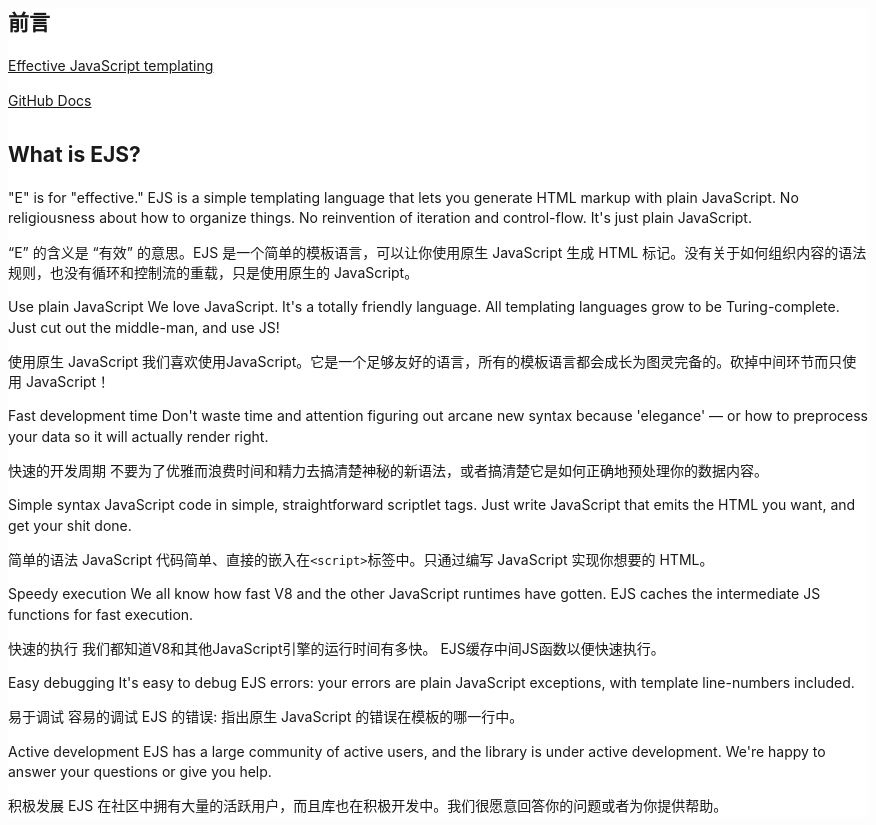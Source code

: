 前言
---

[Effective JavaScript templating](http://ejs.co/)

[GitHub Docs](https://github.com/mde/ejs)

What is EJS?
------------

"E" is for "effective." EJS is a simple templating language that lets you generate HTML markup with plain JavaScript. No religiousness about how to organize things. No reinvention of iteration and control-flow. It's just plain JavaScript.

“E” 的含义是 “有效” 的意思。EJS 是一个简单的模板语言，可以让你使用原生 JavaScript 生成 HTML 标记。没有关于如何组织内容的语法规则，也没有循环和控制流的重载，只是使用原生的 JavaScript。


Use plain JavaScript
We love JavaScript. It's a totally friendly language. All templating languages grow to be Turing-complete. Just cut out the middle-man, and use JS!

使用原生 JavaScript
我们喜欢使用JavaScript。它是一个足够友好的语言，所有的模板语言都会成长为图灵完备的。砍掉中间环节而只使用 JavaScript！


Fast development time
Don't waste time and attention figuring out arcane new syntax because 'elegance' — or how to preprocess your data so it will actually render right.

快速的开发周期
不要为了优雅而浪费时间和精力去搞清楚神秘的新语法，或者搞清楚它是如何正确地预处理你的数据内容。

Simple syntax
JavaScript code in simple, straightforward scriptlet tags. Just write JavaScript that emits the HTML you want, and get your shit done.

简单的语法
JavaScript 代码简单、直接的嵌入在```<script>```标签中。只通过编写 JavaScript 实现你想要的 HTML。

Speedy execution
We all know how fast V8 and the other JavaScript runtimes have gotten. EJS caches the intermediate JS functions for fast execution.

快速的执行
我们都知道V8和其他JavaScript引擎的运行时间有多快。 EJS缓存中间JS函数以便快速执行。

Easy debugging
It's easy to debug EJS errors: your errors are plain JavaScript exceptions, with template line-numbers included.

易于调试
容易的调试 EJS 的错误: 指出原生 JavaScript 的错误在模板的哪一行中。

Active development
EJS has a large community of active users, and the library is under active development. We're happy to answer your questions or give you help.

积极发展
EJS 在社区中拥有大量的活跃用户，而且库也在积极开发中。我们很愿意回答你的问题或者为你提供帮助。
